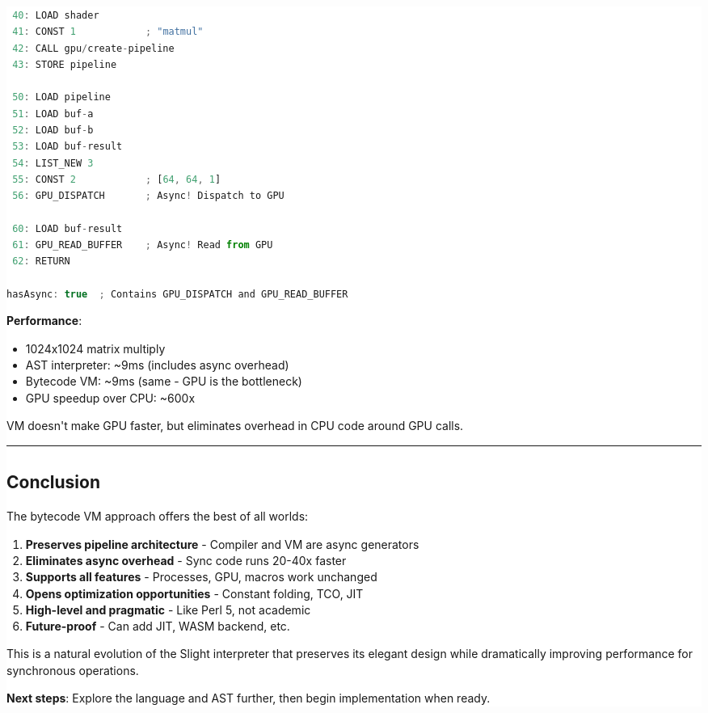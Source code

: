 ```typescript
 40: LOAD shader
 41: CONST 1            ; "matmul"
 42: CALL gpu/create-pipeline
 43: STORE pipeline

 50: LOAD pipeline
 51: LOAD buf-a
 52: LOAD buf-b
 53: LOAD buf-result
 54: LIST_NEW 3
 55: CONST 2            ; [64, 64, 1]
 56: GPU_DISPATCH       ; Async! Dispatch to GPU

 60: LOAD buf-result
 61: GPU_READ_BUFFER    ; Async! Read from GPU
 62: RETURN

hasAsync: true  ; Contains GPU_DISPATCH and GPU_READ_BUFFER
```

**Performance**:
- 1024x1024 matrix multiply
- AST interpreter: ~9ms (includes async overhead)
- Bytecode VM: ~9ms (same - GPU is the bottleneck)
- GPU speedup over CPU: ~600x

VM doesn't make GPU faster, but eliminates overhead in CPU code around GPU calls.

---

## Conclusion

The bytecode VM approach offers the best of all worlds:

1. **Preserves pipeline architecture** - Compiler and VM are async generators
2. **Eliminates async overhead** - Sync code runs 20-40x faster
3. **Supports all features** - Processes, GPU, macros work unchanged
4. **Opens optimization opportunities** - Constant folding, TCO, JIT
5. **High-level and pragmatic** - Like Perl 5, not academic
6. **Future-proof** - Can add JIT, WASM backend, etc.

This is a natural evolution of the Slight interpreter that preserves its elegant design while dramatically improving performance for synchronous operations.

**Next steps**: Explore the language and AST further, then begin implementation when ready.
